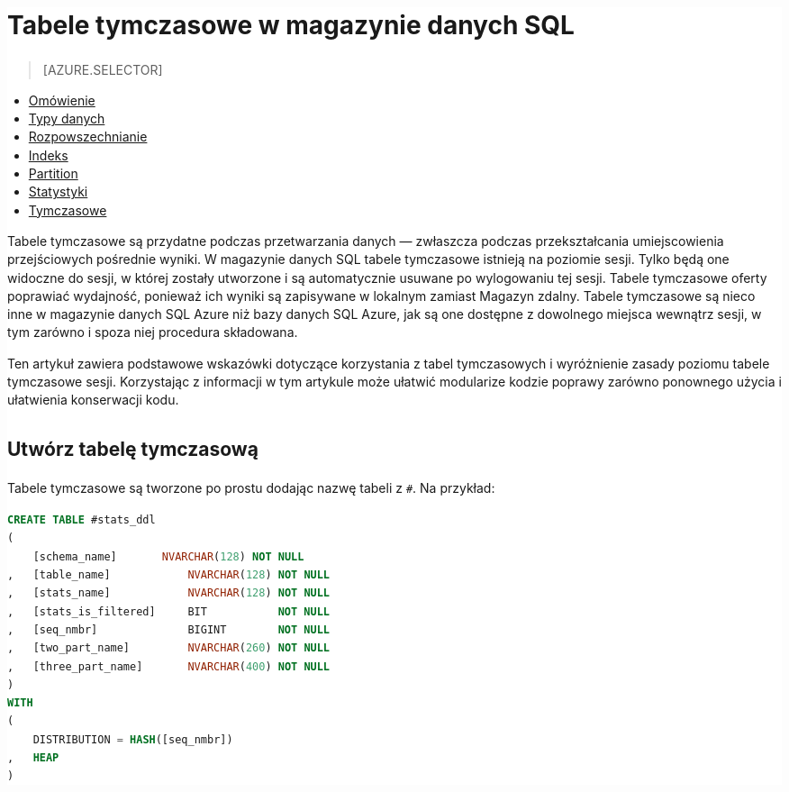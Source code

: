 <properties
   pageTitle="Tabele tymczasowe w magazynie danych SQL | Microsoft Azure"
   description="Wprowadzenie do tabel tymczasowych w magazynie danych SQL Azure."
   services="sql-data-warehouse"
   documentationCenter="NA"
   authors="jrowlandjones"
   manager="barbkess"
   editor=""/>

<tags
   ms.service="sql-data-warehouse"
   ms.devlang="NA"
   ms.topic="article"
   ms.tgt_pltfrm="NA"
   ms.workload="data-services"
   ms.date="06/29/2016"
   ms.author="jrj;barbkess;sonyama"/>

# <a name="temporary-tables-in-sql-data-warehouse"></a>Tabele tymczasowe w magazynie danych SQL

> [AZURE.SELECTOR]
- [Omówienie][]
- [Typy danych][]
- [Rozpowszechnianie][]
- [Indeks][]
- [Partition][]
- [Statystyki][]
- [Tymczasowe][]

Tabele tymczasowe są przydatne podczas przetwarzania danych — zwłaszcza podczas przekształcania umiejscowienia przejściowych pośrednie wyniki. W magazynie danych SQL tabele tymczasowe istnieją na poziomie sesji.  Tylko będą one widoczne do sesji, w której zostały utworzone i są automatycznie usuwane po wylogowaniu tej sesji.  Tabele tymczasowe oferty poprawiać wydajność, ponieważ ich wyniki są zapisywane w lokalnym zamiast Magazyn zdalny.  Tabele tymczasowe są nieco inne w magazynie danych SQL Azure niż bazy danych SQL Azure, jak są one dostępne z dowolnego miejsca wewnątrz sesji, w tym zarówno i spoza niej procedura składowana.

Ten artykuł zawiera podstawowe wskazówki dotyczące korzystania z tabel tymczasowych i wyróżnienie zasady poziomu tabele tymczasowe sesji. Korzystając z informacji w tym artykule może ułatwić modularize kodzie poprawy zarówno ponownego użycia i ułatwienia konserwacji kodu.

## <a name="create-a-temporary-table"></a>Utwórz tabelę tymczasową

Tabele tymczasowe są tworzone po prostu dodając nazwę tabeli z `#`.  Na przykład:

```sql
CREATE TABLE #stats_ddl
(
    [schema_name]       NVARCHAR(128) NOT NULL
,   [table_name]            NVARCHAR(128) NOT NULL
,   [stats_name]            NVARCHAR(128) NOT NULL
,   [stats_is_filtered]     BIT           NOT NULL
,   [seq_nmbr]              BIGINT        NOT NULL
,   [two_part_name]         NVARCHAR(260) NOT NULL
,   [three_part_name]       NVARCHAR(400) NOT NULL
)
WITH
(
    DISTRIBUTION = HASH([seq_nmbr])
,   HEAP
)
```


[Omówienie]: ./sql-data-warehouse-tables-overview.md
[Typy danych]: ./sql-data-warehouse-tables-data-types.md
[Rozpowszechnianie]: ./sql-data-warehouse-tables-distribute.md
[Indeks]: ./sql-data-warehouse-tables-index.md
[Partition]: ./sql-data-warehouse-tables-partition.md
[Statystyki]: ./sql-data-warehouse-tables-statistics.md
[Tymczasowe]: ./sql-data-warehouse-tables-temporary.md
[Najważniejsze wskazówki magazynu danych SQL]: ./sql-data-warehouse-best-practices.md